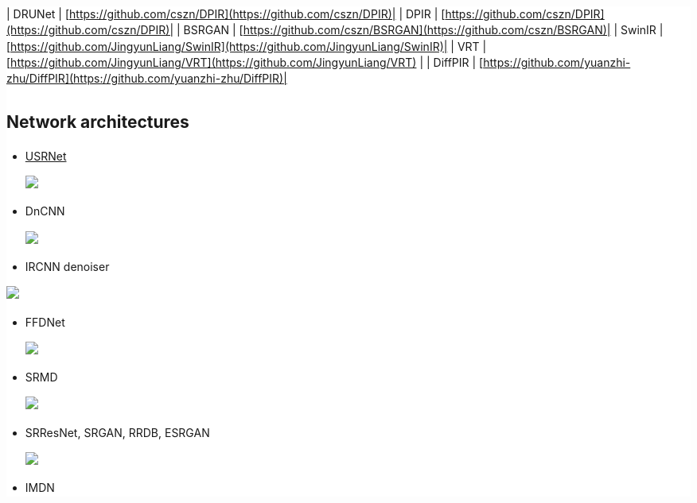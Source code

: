 | DRUNet | [https://github.com/cszn/DPIR](https://github.com/cszn/DPIR)|
| DPIR | [https://github.com/cszn/DPIR](https://github.com/cszn/DPIR)|
| BSRGAN | [https://github.com/cszn/BSRGAN](https://github.com/cszn/BSRGAN)|
| SwinIR | [https://github.com/JingyunLiang/SwinIR](https://github.com/JingyunLiang/SwinIR)|
| VRT | [https://github.com/JingyunLiang/VRT](https://github.com/JingyunLiang/VRT)       |
| DiffPIR | [https://github.com/yuanzhi-zhu/DiffPIR](https://github.com/yuanzhi-zhu/DiffPIR)|

Network architectures
----------
* [USRNet](https://github.com/cszn/USRNet)

  <img src="https://github.com/cszn/USRNet/blob/master/figs/architecture.png" width="600px"/> 

* DnCNN

  <img src="https://github.com/cszn/DnCNN/blob/master/figs/dncnn.png" width="600px"/> 
 
* IRCNN denoiser

 <img src="https://github.com/lipengFu/IRCNN/raw/master/Image/image_2.png" width="680px"/> 

* FFDNet

  <img src="https://github.com/cszn/FFDNet/blob/master/figs/ffdnet.png" width="600px"/> 

* SRMD

  <img src="https://github.com/cszn/SRMD/blob/master/figs/architecture.png" width="605px"/> 

* SRResNet, SRGAN, RRDB, ESRGAN

  <img src="https://github.com/xinntao/ESRGAN/blob/master/figures/architecture.jpg" width="595px"/> 
  
* IMDN
